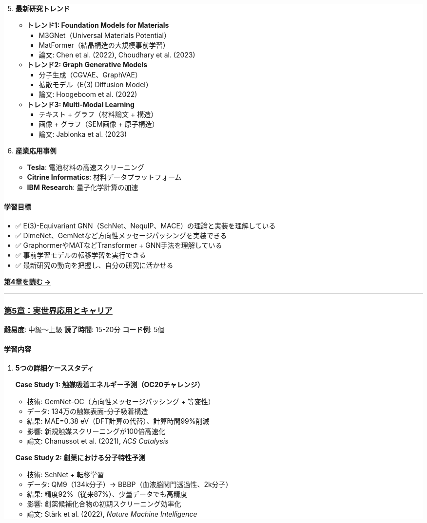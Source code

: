 5. **最新研究トレンド**
   - **トレンド1: Foundation Models for Materials**
     * M3GNet（Universal Materials Potential）
     * MatFormer（結晶構造の大規模事前学習）
     * 論文: Chen et al. (2022), Choudhary et al. (2023)
   - **トレンド2: Graph Generative Models**
     * 分子生成（CGVAE、GraphVAE）
     * 拡散モデル（E(3) Diffusion Model）
     * 論文: Hoogeboom et al. (2022)
   - **トレンド3: Multi-Modal Learning**
     * テキスト + グラフ（材料論文 + 構造）
     * 画像 + グラフ（SEM画像 + 原子構造）
     * 論文: Jablonka et al. (2023)

6. **産業応用事例**
   - **Tesla**: 電池材料の高速スクリーニング
   - **Citrine Informatics**: 材料データプラットフォーム
   - **IBM Research**: 量子化学計算の加速

#### 学習目標

- ✅ E(3)-Equivariant GNN（SchNet、NequIP、MACE）の理論と実装を理解している
- ✅ DimeNet、GemNetなど方向性メッセージパッシングを実装できる
- ✅ GraphormerやMATなどTransformer + GNN手法を理解している
- ✅ 事前学習モデルの転移学習を実行できる
- ✅ 最新研究の動向を把握し、自分の研究に活かせる

**[第4章を読む →](./chapter-4.html)**

---

### [第5章：実世界応用とキャリア](./chapter-5.html)

**難易度**: 中級〜上級
**読了時間**: 15-20分
**コード例**: 5個

#### 学習内容

1. **5つの詳細ケーススタディ**

   **Case Study 1: 触媒吸着エネルギー予測（OC20チャレンジ）**
   - 技術: GemNet-OC（方向性メッセージパッシング + 等変性）
   - データ: 134万の触媒表面-分子吸着構造
   - 結果: MAE=0.38 eV（DFT計算の代替）、計算時間99%削減
   - 影響: 新規触媒スクリーニングが100倍高速化
   - 論文: Chanussot et al. (2021), *ACS Catalysis*

   **Case Study 2: 創薬における分子特性予測**
   - 技術: SchNet + 転移学習
   - データ: QM9（134k分子）→ BBBP（血液脳関門透過性、2k分子）
   - 結果: 精度92%（従来87%）、少量データでも高精度
   - 影響: 創薬候補化合物の初期スクリーニング効率化
   - 論文: Stärk et al. (2022), *Nature Machine Intelligence*
